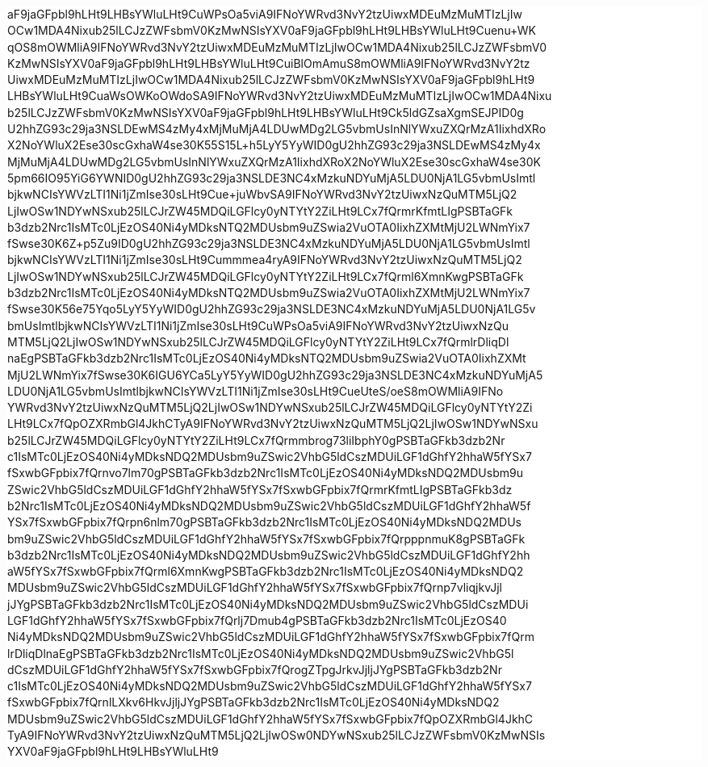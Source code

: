 aF9jaGFpbl9hLHt9LHBsYWluLHt9CuWPsOa5viA9IFNoYWRvd3NvY2tzUiwxMDEuMzMuMTIzLjIw
OCw1MDA4Nixub25lLCJzZWFsbmV0KzMwNSIsYXV0aF9jaGFpbl9hLHt9LHBsYWluLHt9Cuenu+WK
qOS8mOWMliA9IFNoYWRvd3NvY2tzUiwxMDEuMzMuMTIzLjIwOCw1MDA4Nixub25lLCJzZWFsbmV0
KzMwNSIsYXV0aF9jaGFpbl9hLHt9LHBsYWluLHt9CuiBlOmAmuS8mOWMliA9IFNoYWRvd3NvY2tz
UiwxMDEuMzMuMTIzLjIwOCw1MDA4Nixub25lLCJzZWFsbmV0KzMwNSIsYXV0aF9jaGFpbl9hLHt9
LHBsYWluLHt9CuaWsOWKoOWdoSA9IFNoYWRvd3NvY2tzUiwxMDEuMzMuMTIzLjIwOCw1MDA4Nixu
b25lLCJzZWFsbmV0KzMwNSIsYXV0aF9jaGFpbl9hLHt9LHBsYWluLHt9Ck5ldGZsaXgmSEJPID0g
U2hhZG93c29ja3NSLDEwMS4zMy4xMjMuMjA4LDUwMDg2LG5vbmUsInNlYWxuZXQrMzA1IixhdXRo
X2NoYWluX2Ese30scGxhaW4se30K55S15L+h5LyY5YyWID0gU2hhZG93c29ja3NSLDEwMS4zMy4x
MjMuMjA4LDUwMDg2LG5vbmUsInNlYWxuZXQrMzA1IixhdXRoX2NoYWluX2Ese30scGxhaW4se30K
5pm66IO95YiG6YWNID0gU2hhZG93c29ja3NSLDE3NC4xMzkuNDYuMjA5LDU0NjA1LG5vbmUsImtl
bjkwNCIsYWVzLTI1Ni1jZmIse30sLHt9Cue+juWbvSA9IFNoYWRvd3NvY2tzUiwxNzQuMTM5LjQ2
LjIwOSw1NDYwNSxub25lLCJrZW45MDQiLGFlcy0yNTYtY2ZiLHt9LCx7fQrmrKfmtLIgPSBTaGFk
b3dzb2Nrc1IsMTc0LjEzOS40Ni4yMDksNTQ2MDUsbm9uZSwia2VuOTA0IixhZXMtMjU2LWNmYix7
fSwse30K6Z+p5Zu9ID0gU2hhZG93c29ja3NSLDE3NC4xMzkuNDYuMjA5LDU0NjA1LG5vbmUsImtl
bjkwNCIsYWVzLTI1Ni1jZmIse30sLHt9Cummmea4ryA9IFNoYWRvd3NvY2tzUiwxNzQuMTM5LjQ2
LjIwOSw1NDYwNSxub25lLCJrZW45MDQiLGFlcy0yNTYtY2ZiLHt9LCx7fQrml6XmnKwgPSBTaGFk
b3dzb2Nrc1IsMTc0LjEzOS40Ni4yMDksNTQ2MDUsbm9uZSwia2VuOTA0IixhZXMtMjU2LWNmYix7
fSwse30K56e75Yqo5LyY5YyWID0gU2hhZG93c29ja3NSLDE3NC4xMzkuNDYuMjA5LDU0NjA1LG5v
bmUsImtlbjkwNCIsYWVzLTI1Ni1jZmIse30sLHt9CuWPsOa5viA9IFNoYWRvd3NvY2tzUiwxNzQu
MTM5LjQ2LjIwOSw1NDYwNSxub25lLCJrZW45MDQiLGFlcy0yNTYtY2ZiLHt9LCx7fQrmlrDliqDl
naEgPSBTaGFkb3dzb2Nrc1IsMTc0LjEzOS40Ni4yMDksNTQ2MDUsbm9uZSwia2VuOTA0IixhZXMt
MjU2LWNmYix7fSwse30K6IGU6YCa5LyY5YyWID0gU2hhZG93c29ja3NSLDE3NC4xMzkuNDYuMjA5
LDU0NjA1LG5vbmUsImtlbjkwNCIsYWVzLTI1Ni1jZmIse30sLHt9CueUteS/oeS8mOWMliA9IFNo
YWRvd3NvY2tzUiwxNzQuMTM5LjQ2LjIwOSw1NDYwNSxub25lLCJrZW45MDQiLGFlcy0yNTYtY2Zi
LHt9LCx7fQpOZXRmbGl4JkhCTyA9IFNoYWRvd3NvY2tzUiwxNzQuMTM5LjQ2LjIwOSw1NDYwNSxu
b25lLCJrZW45MDQiLGFlcy0yNTYtY2ZiLHt9LCx7fQrmmbrog73liIbphY0gPSBTaGFkb3dzb2Nr
c1IsMTc0LjEzOS40Ni4yMDksNDQ2MDUsbm9uZSwic2VhbG5ldCszMDUiLGF1dGhfY2hhaW5fYSx7
fSxwbGFpbix7fQrnvo7lm70gPSBTaGFkb3dzb2Nrc1IsMTc0LjEzOS40Ni4yMDksNDQ2MDUsbm9u
ZSwic2VhbG5ldCszMDUiLGF1dGhfY2hhaW5fYSx7fSxwbGFpbix7fQrmrKfmtLIgPSBTaGFkb3dz
b2Nrc1IsMTc0LjEzOS40Ni4yMDksNDQ2MDUsbm9uZSwic2VhbG5ldCszMDUiLGF1dGhfY2hhaW5f
YSx7fSxwbGFpbix7fQrpn6nlm70gPSBTaGFkb3dzb2Nrc1IsMTc0LjEzOS40Ni4yMDksNDQ2MDUs
bm9uZSwic2VhbG5ldCszMDUiLGF1dGhfY2hhaW5fYSx7fSxwbGFpbix7fQrpppnmuK8gPSBTaGFk
b3dzb2Nrc1IsMTc0LjEzOS40Ni4yMDksNDQ2MDUsbm9uZSwic2VhbG5ldCszMDUiLGF1dGhfY2hh
aW5fYSx7fSxwbGFpbix7fQrml6XmnKwgPSBTaGFkb3dzb2Nrc1IsMTc0LjEzOS40Ni4yMDksNDQ2
MDUsbm9uZSwic2VhbG5ldCszMDUiLGF1dGhfY2hhaW5fYSx7fSxwbGFpbix7fQrnp7vliqjkvJjl
jJYgPSBTaGFkb3dzb2Nrc1IsMTc0LjEzOS40Ni4yMDksNDQ2MDUsbm9uZSwic2VhbG5ldCszMDUi
LGF1dGhfY2hhaW5fYSx7fSxwbGFpbix7fQrlj7Dmub4gPSBTaGFkb3dzb2Nrc1IsMTc0LjEzOS40
Ni4yMDksNDQ2MDUsbm9uZSwic2VhbG5ldCszMDUiLGF1dGhfY2hhaW5fYSx7fSxwbGFpbix7fQrm
lrDliqDlnaEgPSBTaGFkb3dzb2Nrc1IsMTc0LjEzOS40Ni4yMDksNDQ2MDUsbm9uZSwic2VhbG5l
dCszMDUiLGF1dGhfY2hhaW5fYSx7fSxwbGFpbix7fQrogZTpgJrkvJjljJYgPSBTaGFkb3dzb2Nr
c1IsMTc0LjEzOS40Ni4yMDksNDQ2MDUsbm9uZSwic2VhbG5ldCszMDUiLGF1dGhfY2hhaW5fYSx7
fSxwbGFpbix7fQrnlLXkv6HkvJjljJYgPSBTaGFkb3dzb2Nrc1IsMTc0LjEzOS40Ni4yMDksNDQ2
MDUsbm9uZSwic2VhbG5ldCszMDUiLGF1dGhfY2hhaW5fYSx7fSxwbGFpbix7fQpOZXRmbGl4JkhC
TyA9IFNoYWRvd3NvY2tzUiwxNzQuMTM5LjQ2LjIwOSw0NDYwNSxub25lLCJzZWFsbmV0KzMwNSIs
YXV0aF9jaGFpbl9hLHt9LHBsYWluLHt9
